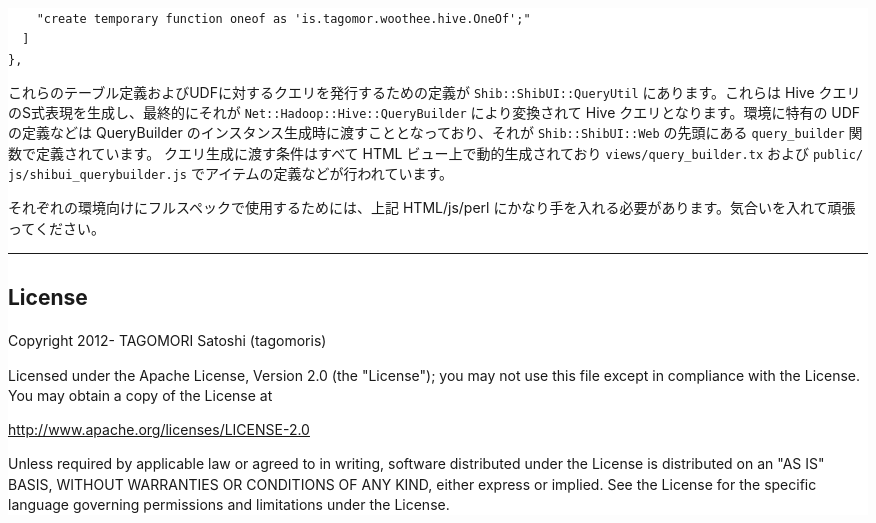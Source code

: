         "create temporary function oneof as 'is.tagomor.woothee.hive.OneOf';"
      ]
    },

これらのテーブル定義およびUDFに対するクエリを発行するための定義が `Shib::ShibUI::QueryUtil` にあります。これらは Hive クエリのS式表現を生成し、最終的にそれが `Net::Hadoop::Hive::QueryBuilder` により変換されて Hive クエリとなります。環境に特有の UDF の定義などは QueryBuilder のインスタンス生成時に渡すこととなっており、それが `Shib::ShibUI::Web` の先頭にある `query_builder` 関数で定義されています。
クエリ生成に渡す条件はすべて HTML ビュー上で動的生成されており `views/query_builder.tx` および `public/js/shibui_querybuilder.js` でアイテムの定義などが行われています。

それぞれの環境向けにフルスペックで使用するためには、上記 HTML/js/perl にかなり手を入れる必要があります。気合いを入れて頑張ってください。

* * * * *

## License

Copyright 2012- TAGOMORI Satoshi (tagomoris)

Licensed under the Apache License, Version 2.0 (the "License");
you may not use this file except in compliance with the License.
You may obtain a copy of the License at

   http://www.apache.org/licenses/LICENSE-2.0

Unless required by applicable law or agreed to in writing, software
distributed under the License is distributed on an "AS IS" BASIS,
WITHOUT WARRANTIES OR CONDITIONS OF ANY KIND, either express or implied.
See the License for the specific language governing permissions and
limitations under the License.


